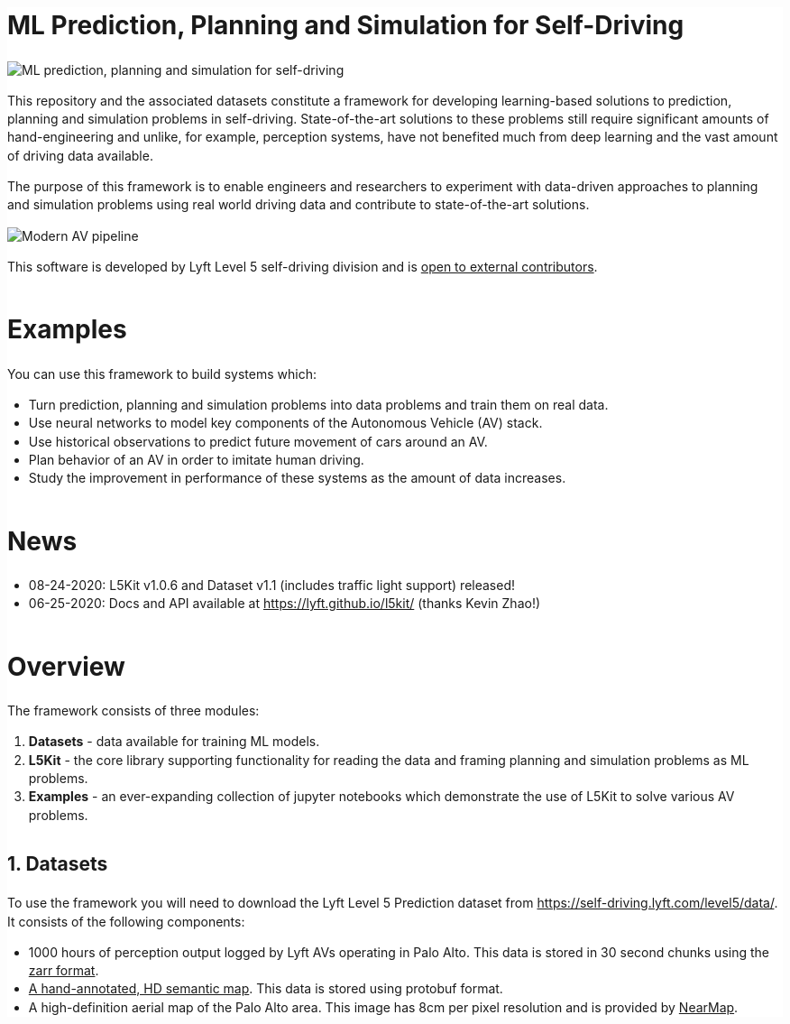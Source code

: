 ML Prediction, Planning and Simulation for Self-Driving
===

![ML prediction, planning and simulation for self-driving](/images/av.jpg)

This repository and the associated datasets constitute a framework for developing learning-based solutions to prediction, planning and simulation problems in self-driving. State-of-the-art solutions to these problems still require significant amounts of hand-engineering and unlike, for example, perception systems, have not benefited much from deep learning and the vast amount of driving data available.

The purpose of this framework is to enable engineers and researchers to experiment with data-driven approaches to planning and simulation problems using real world driving data and contribute to state-of-the-art solutions.

![Modern AV pipeline](/images/pipeline.png)

This software is developed by Lyft Level 5 self-driving division and is [open to external contributors](how_to_contribute.md).

# Examples
You can use this framework to build systems which:
* Turn prediction, planning and simulation problems into data problems and train them on real data.
* Use neural networks to model key components of the Autonomous Vehicle (AV) stack.
* Use historical observations to predict future movement of cars around an AV.
* Plan behavior of an AV in order to imitate human driving.
* Study the improvement in performance of these systems as the amount of data increases.

# News
- 08-24-2020: L5Kit v1.0.6 and Dataset v1.1 (includes traffic light support) released! 
- 06-25-2020: Docs and API available at https://lyft.github.io/l5kit/ (thanks Kevin Zhao!)

# Overview
The framework consists of three modules:
1. **Datasets** - data available for training ML models.
2. **L5Kit** - the core library supporting functionality for reading the data and framing planning and simulation problems as ML problems.
3. **Examples** - an ever-expanding collection of jupyter notebooks which demonstrate the use of L5Kit to solve various AV problems.

## 1. Datasets
To use the framework you will need to download the Lyft Level 5 Prediction dataset from https://self-driving.lyft.com/level5/data/.
It consists of the following components:
* 1000 hours of perception output logged by Lyft AVs operating in Palo Alto. This data is stored in 30 second chunks using the [zarr format](data_format.md).
* [A hand-annotated, HD semantic map](https://medium.com/lyftlevel5/semantic-maps-for-autonomous-vehicles-470830ee28b6). This data is stored using protobuf format.
* A high-definition aerial map of the Palo Alto area. This image has 8cm per pixel resolution and is provided by [NearMap](https://www.nearmap.com/).
